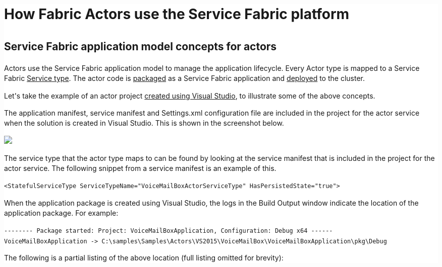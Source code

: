 <properties
   pageTitle="How Fabric Actors use the Service Fabric platform"
   description="This articles describes how Fabric Actors use the features of the Service Fabric platform. It covers Service Fabric platform concepts from the point of view of actor developers."
   services="service-fabric"
   documentationCenter=".net"
   authors="jessebenson"
   manager="timlt"
   editor=""/>

<tags
   ms.service="service-fabric"
   ms.devlang="dotnet"
   ms.topic="article"
   ms.tgt_pltfrm="NA"
   ms.workload="NA"
   ms.date="04/23/2015"
   ms.author="abhisram"/>

# How Fabric Actors use the Service Fabric platform

## Service Fabric application model concepts for actors
Actors use the Service Fabric application model to manage the application lifecycle. Every Actor type is mapped to a Service Fabric [Service type](service-fabric-application-model.md#describe-a-service). The actor code is [packaged](service-fabric-application-model.md#package-an-application) as a Service Fabric application and [deployed](service-fabric-deploy-remove-applications.md#deploy-an-application) to the cluster.

Let's take the example of an actor project [created using Visual Studio](service-fabric-reliable-actors-get-started.md), to illustrate some of the above concepts.

The application manifest, service manifest and Settings.xml configuration file are included in the project for the actor service when the solution is created in Visual Studio. This is shown in the screenshot below.

![][1]

The service type that the actor type maps to can be found by looking at the service manifest that is included in the project for the actor service. The following snippet from a service manifest is an example of this.

~~~
<StatefulServiceType ServiceTypeName="VoiceMailBoxActorServiceType" HasPersistedState="true">
~~~

When the application package is created using Visual Studio, the logs in the Build Output window indicate the location of the application package. For example:

    -------- Package started: Project: VoiceMailBoxApplication, Configuration: Debug x64 ------
    VoiceMailBoxApplication -> C:\samples\Samples\Actors\VS2015\VoiceMailBox\VoiceMailBoxApplication\pkg\Debug

The following is a partial listing of the above location (full listing omitted for brevity):


[1]: ./media/service-fabric-reliable-actors-platform/manifests-in-vs-solution.png
[2]: ./media/service-fabric-reliable-actors-platform/app-deployment-scripts.png
[3]: ./media/service-fabric-reliable-actors-platform/actor-partition-info.png
[4]: ./media/service-fabric-reliable-actors-platform/actor-replica-role.png